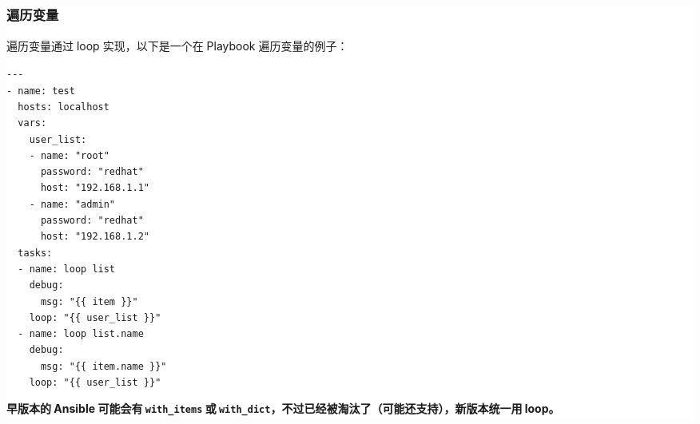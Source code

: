 ### 遍历变量

遍历变量通过 loop 实现，以下是一个在 Playbook 遍历变量的例子：

```
---
- name: test
  hosts: localhost
  vars:
    user_list:
    - name: "root"
      password: "redhat"
      host: "192.168.1.1"
    - name: "admin"
      password: "redhat"
      host: "192.168.1.2"
  tasks:
  - name: loop list
    debug:
      msg: "{{ item }}"
    loop: "{{ user_list }}"
  - name: loop list.name
    debug:
      msg: "{{ item.name }}"
    loop: "{{ user_list }}"
```

**早版本的 Ansible 可能会有 `with_items` 或 `with_dict`，不过已经被淘汰了（可能还支持），新版本统一用 loop。**

